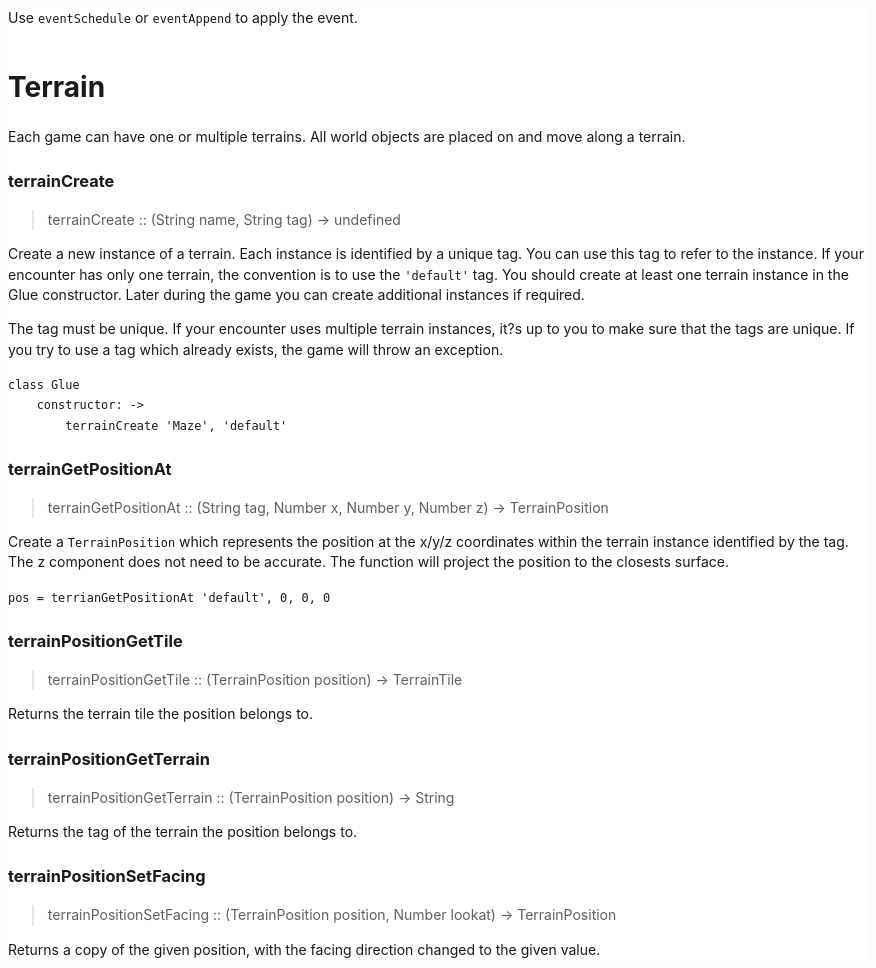  Use `eventSchedule` or `eventAppend` to apply the event.



#  Terrain

 Each game can have one or multiple terrains.
 All world objects are placed on and move along a terrain.

### terrainCreate 
> terrainCreate  :: (String name,  String  tag) -> undefined

 Create a new instance of a terrain. Each instance is identified by a unique tag.
 You can use this tag to refer to the instance.
 If your encounter has only one terrain, the convention is to use the `'default'` tag.
 You should create at least one terrain instance in the Glue constructor.
 Later during the game you can create additional instances if required.

 The tag must be unique.
 If your encounter uses multiple terrain instances, it?s up to you to make sure that the tags are unique.
 If you try to use a tag which already exists, the game will throw an exception.

    class Glue
        constructor: ->
            terrainCreate 'Maze', 'default'


### terrainGetPositionAt 
> terrainGetPositionAt  :: (String tag,  Number  x,  Number  y,  Number  z) -> TerrainPosition

 Create a `TerrainPosition` which represents the position at the x/y/z coordinates within the terrain instance identified by the tag.
 The z component does not need to be accurate.
 The function will project the position to the closests surface.

    pos = terrianGetPositionAt 'default', 0, 0, 0


### terrainPositionGetTile 
> terrainPositionGetTile  :: (TerrainPosition position) -> TerrainTile

 Returns the terrain tile the position belongs to.


### terrainPositionGetTerrain 
> terrainPositionGetTerrain  :: (TerrainPosition position) -> String

 Returns the tag of the terrain the position belongs to.


### terrainPositionSetFacing 
> terrainPositionSetFacing  :: (TerrainPosition position,  Number  lookat) -> TerrainPosition

 Returns a copy of the given position,
 with the facing direction changed to the given value.
